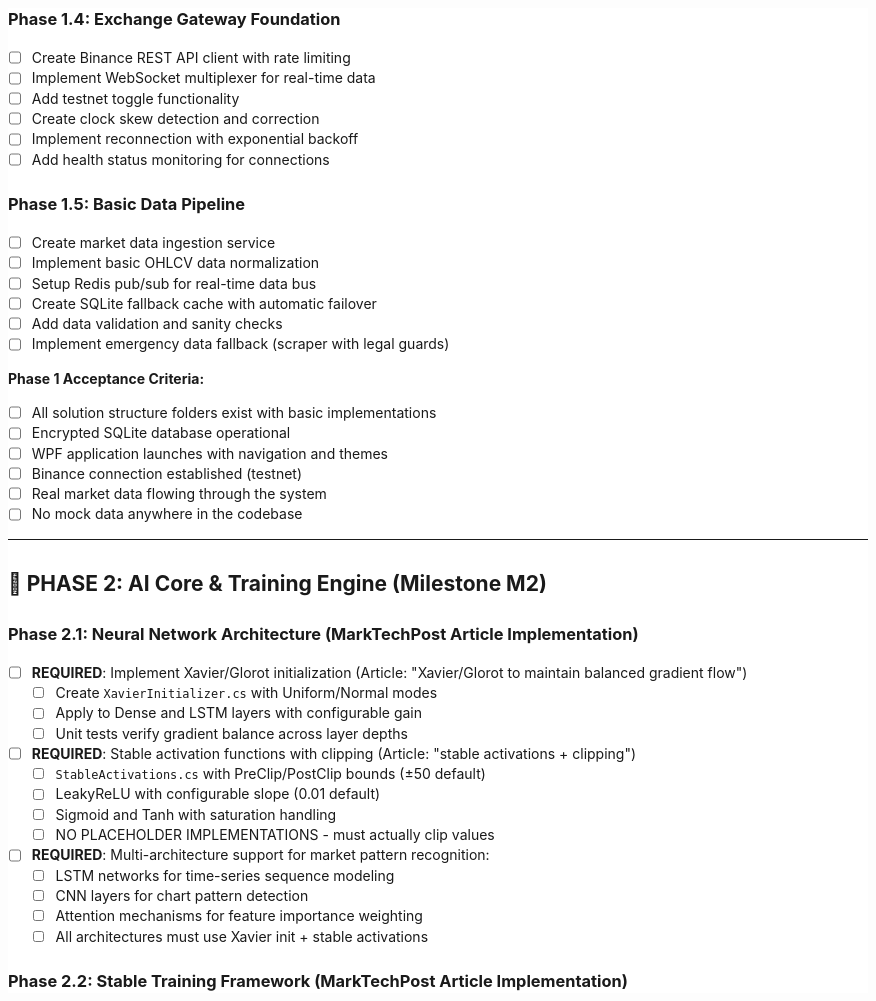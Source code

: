 ### Phase 1.4: Exchange Gateway Foundation

- [ ] Create Binance REST API client with rate limiting
- [ ] Implement WebSocket multiplexer for real-time data
- [ ] Add testnet toggle functionality
- [ ] Create clock skew detection and correction
- [ ] Implement reconnection with exponential backoff
- [ ] Add health status monitoring for connections

### Phase 1.5: Basic Data Pipeline

- [ ] Create market data ingestion service
- [ ] Implement basic OHLCV data normalization
- [ ] Setup Redis pub/sub for real-time data bus
- [ ] Create SQLite fallback cache with automatic failover
- [ ] Add data validation and sanity checks
- [ ] Implement emergency data fallback (scraper with legal guards)

**Phase 1 Acceptance Criteria:**

- [ ] All solution structure folders exist with basic implementations
- [ ] Encrypted SQLite database operational
- [ ] WPF application launches with navigation and themes
- [ ] Binance connection established (testnet)
- [ ] Real market data flowing through the system
- [ ] No mock data anywhere in the codebase

---

## 🧠 PHASE 2: AI Core & Training Engine (Milestone M2)

### Phase 2.1: Neural Network Architecture (**MarkTechPost Article Implementation**)

- [ ] **REQUIRED**: Implement Xavier/Glorot initialization (Article: "Xavier/Glorot to maintain balanced gradient flow")
  - [ ] Create `XavierInitializer.cs` with Uniform/Normal modes
  - [ ] Apply to Dense and LSTM layers with configurable gain
  - [ ] Unit tests verify gradient balance across layer depths
- [ ] **REQUIRED**: Stable activation functions with clipping (Article: "stable activations + clipping")
  - [ ] `StableActivations.cs` with PreClip/PostClip bounds (±50 default)
  - [ ] LeakyReLU with configurable slope (0.01 default)
  - [ ] Sigmoid and Tanh with saturation handling
  - [ ] NO PLACEHOLDER IMPLEMENTATIONS - must actually clip values
- [ ] **REQUIRED**: Multi-architecture support for market pattern recognition:
  - [ ] LSTM networks for time-series sequence modeling
  - [ ] CNN layers for chart pattern detection  
  - [ ] Attention mechanisms for feature importance weighting
  - [ ] All architectures must use Xavier init + stable activations

### Phase 2.2: Stable Training Framework (**MarkTechPost Article Implementation**)
